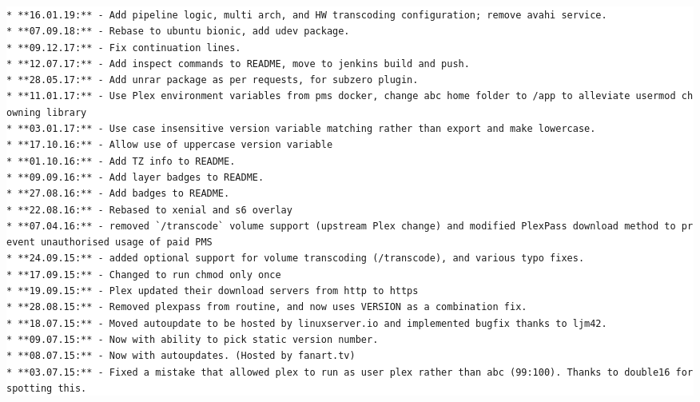 ```
* **16.01.19:** - Add pipeline logic, multi arch, and HW transcoding configuration; remove avahi service.
* **07.09.18:** - Rebase to ubuntu bionic, add udev package.
* **09.12.17:** - Fix continuation lines.
* **12.07.17:** - Add inspect commands to README, move to jenkins build and push.
* **28.05.17:** - Add unrar package as per requests, for subzero plugin.
* **11.01.17:** - Use Plex environment variables from pms docker, change abc home folder to /app to alleviate usermod chowning library
* **03.01.17:** - Use case insensitive version variable matching rather than export and make lowercase.
* **17.10.16:** - Allow use of uppercase version variable
* **01.10.16:** - Add TZ info to README.
* **09.09.16:** - Add layer badges to README.
* **27.08.16:** - Add badges to README.
* **22.08.16:** - Rebased to xenial and s6 overlay
* **07.04.16:** - removed `/transcode` volume support (upstream Plex change) and modified PlexPass download method to prevent unauthorised usage of paid PMS
* **24.09.15:** - added optional support for volume transcoding (/transcode), and various typo fixes.
* **17.09.15:** - Changed to run chmod only once
* **19.09.15:** - Plex updated their download servers from http to https
* **28.08.15:** - Removed plexpass from routine, and now uses VERSION as a combination fix.
* **18.07.15:** - Moved autoupdate to be hosted by linuxserver.io and implemented bugfix thanks to ljm42.
* **09.07.15:** - Now with ability to pick static version number.
* **08.07.15:** - Now with autoupdates. (Hosted by fanart.tv)
* **03.07.15:** - Fixed a mistake that allowed plex to run as user plex rather than abc (99:100). Thanks to double16 for spotting this.
